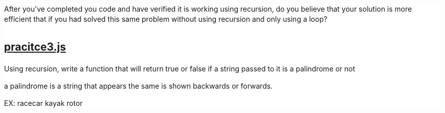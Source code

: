 After you've completed you code and have verified it is working using recursion, do you believe that your solution is more efficient that if you had solved this same problem without using recursion and only using a loop?

## [pracitce3.js](./practice3.js)

Using recursion, write a function that will return true or false if a string passed to it is a palindrome or not

a palindrome is a string that appears the same is shown backwards or forwards. 

EX: 
racecar
kayak
rotor





